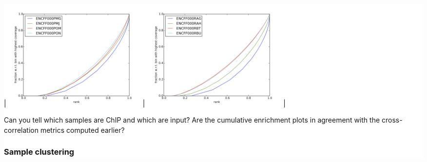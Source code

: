 |<img src="../figures/lab-processing/hepg2fingerprint.png" alt="fingerprint, hepg2" style="width: 280px;"/>| <img src="../figures/lab-processing/sknshfingerprint.png" alt="fingerprint, sknsh" style="width: 280px;"/>|

Can you tell which samples are ChIP and which are input? Are the cumulative enrichment plots in agreement with the cross-correlation metrics computed earlier?

### Sample clustering
